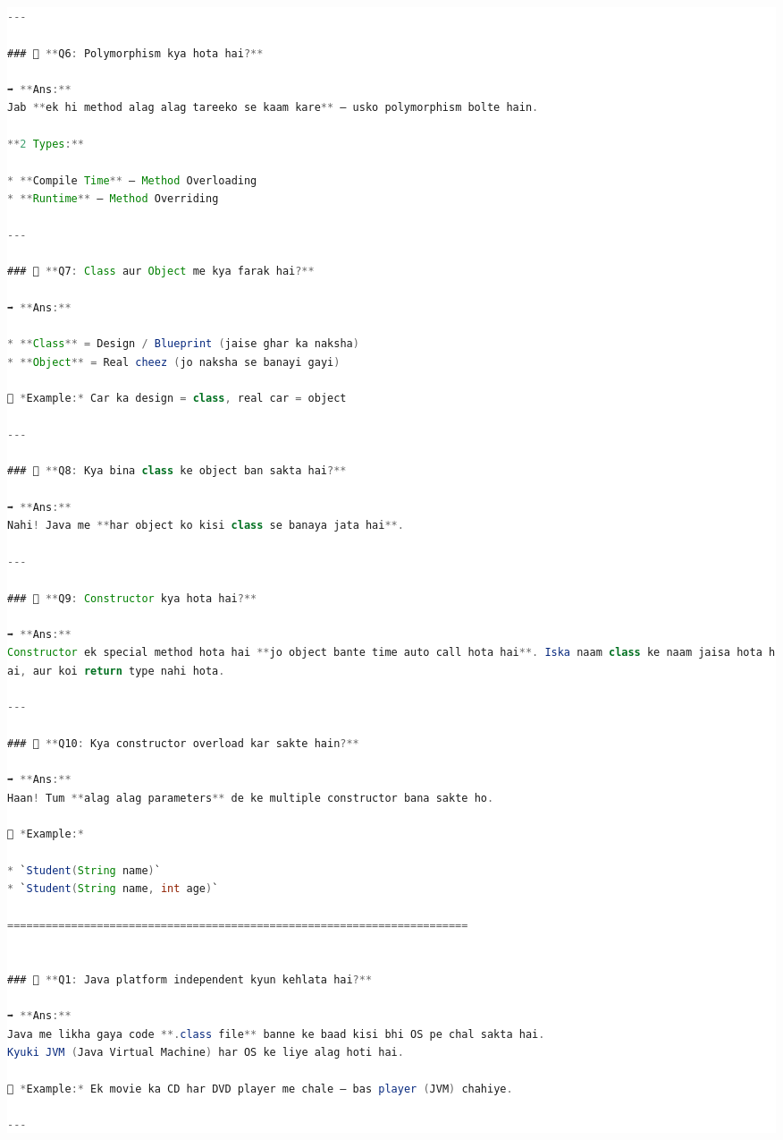 ```java
---

### 🔹 **Q6: Polymorphism kya hota hai?**

➡ **Ans:**
Jab **ek hi method alag alag tareeko se kaam kare** — usko polymorphism bolte hain.

**2 Types:**

* **Compile Time** – Method Overloading
* **Runtime** – Method Overriding

---

### 🔹 **Q7: Class aur Object me kya farak hai?**

➡ **Ans:**

* **Class** = Design / Blueprint (jaise ghar ka naksha)
* **Object** = Real cheez (jo naksha se banayi gayi)

🧠 *Example:* Car ka design = class, real car = object

---

### 🔹 **Q8: Kya bina class ke object ban sakta hai?**

➡ **Ans:**
Nahi! Java me **har object ko kisi class se banaya jata hai**.

---

### 🔹 **Q9: Constructor kya hota hai?**

➡ **Ans:**
Constructor ek special method hota hai **jo object bante time auto call hota hai**. Iska naam class ke naam jaisa hota hai, aur koi return type nahi hota.

---

### 🔹 **Q10: Kya constructor overload kar sakte hain?**

➡ **Ans:**
Haan! Tum **alag alag parameters** de ke multiple constructor bana sakte ho.

🧠 *Example:*

* `Student(String name)`
* `Student(String name, int age)`

========================================================================


### 🔹 **Q1: Java platform independent kyun kehlata hai?**

➡ **Ans:**
Java me likha gaya code **.class file** banne ke baad kisi bhi OS pe chal sakta hai.
Kyuki JVM (Java Virtual Machine) har OS ke liye alag hoti hai.

🧠 *Example:* Ek movie ka CD har DVD player me chale — bas player (JVM) chahiye.

---

```